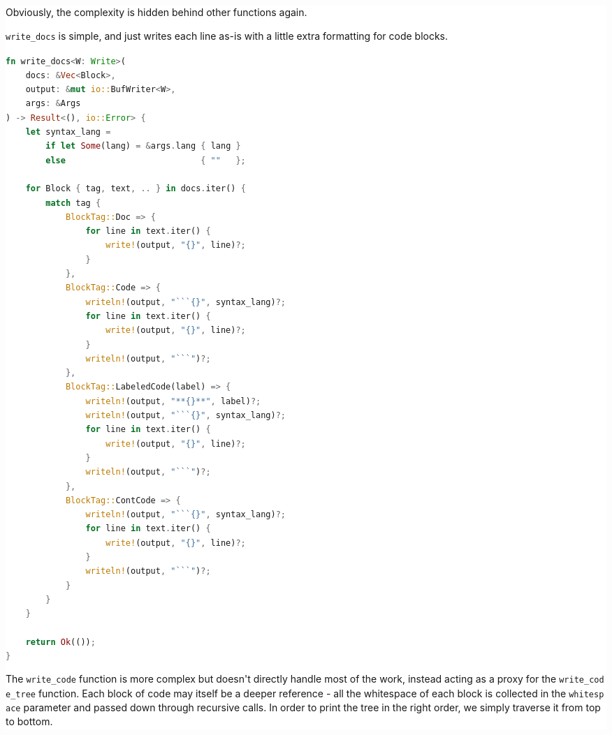 Obviously, the complexity is hidden behind other functions again.

`write_docs` is simple, and just writes each line as-is with a little extra formatting for code blocks.

```rs
fn write_docs<W: Write>(
    docs: &Vec<Block>,
    output: &mut io::BufWriter<W>,
    args: &Args
) -> Result<(), io::Error> {
    let syntax_lang =
        if let Some(lang) = &args.lang { lang }
        else                           { ""   };

    for Block { tag, text, .. } in docs.iter() {
        match tag {
            BlockTag::Doc => {
                for line in text.iter() {
                    write!(output, "{}", line)?;
                }
            },
            BlockTag::Code => {
                writeln!(output, "```{}", syntax_lang)?;
                for line in text.iter() {
                    write!(output, "{}", line)?;
                }
                writeln!(output, "```")?;
            },
            BlockTag::LabeledCode(label) => {
                writeln!(output, "**{}**", label)?;
                writeln!(output, "```{}", syntax_lang)?;
                for line in text.iter() {
                    write!(output, "{}", line)?;
                }
                writeln!(output, "```")?;
            },
            BlockTag::ContCode => {
                writeln!(output, "```{}", syntax_lang)?;
                for line in text.iter() {
                    write!(output, "{}", line)?;
                }
                writeln!(output, "```")?;
            }
        }
    }

    return Ok(());
}
```

The `write_code` function is more complex but doesn't directly handle most of the work, instead acting as a proxy for the `write_code_tree` function.
Each block of code may itself be a deeper reference - all the whitespace of each block is collected in the `whitespace` parameter and passed down through recursive calls.
In order to print the tree in the right order, we simply traverse it from top to bottom.
